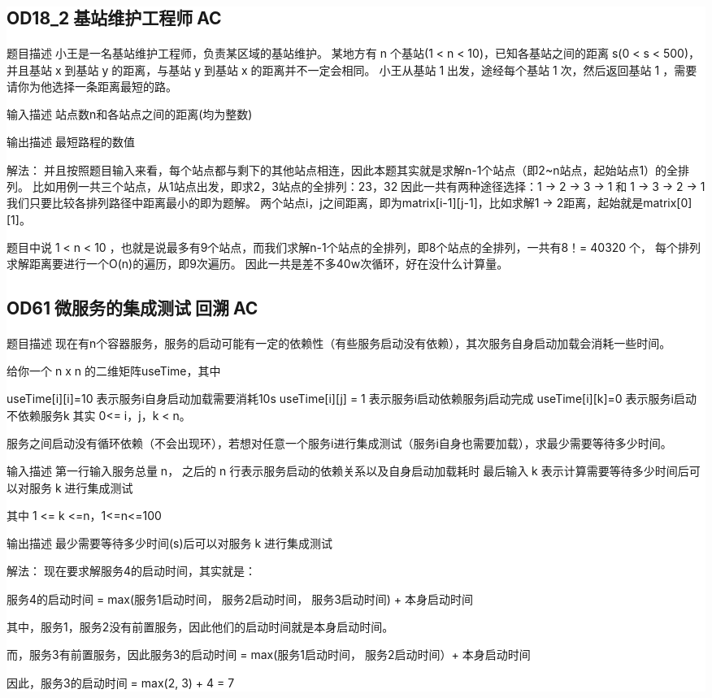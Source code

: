 ## OD18_2 基站维护工程师 AC
题目描述
小王是一名基站维护工程师，负责某区域的基站维护。
某地方有  n  个基站(1 < n < 10)，已知各基站之间的距离 s(0 < s < 500)，并且基站 x 到基站 y 的距离，与基站 y 到基站 x 的距离并不一定会相同。
小王从基站 1 出发，途经每个基站 1 次，然后返回基站 1 ，需要请你为他选择一条距离最短的路。

输入描述
站点数n和各站点之间的距离(均为整数)

输出描述
最短路程的数值

解法：
并且按照题目输入来看，每个站点都与剩下的其他站点相连，因此本题其实就是求解n-1个站点（即2~n站点，起始站点1）的全排列。
比如用例一共三个站点，从1站点出发，即求2，3站点的全排列：23，32
因此一共有两种途径选择：1 → 2 → 3 → 1 和  1 → 3 → 2 → 1
我们只要比较各排列路径中距离最小的即为题解。
两个站点i，j之间距离，即为matrix[i-1][j-1]，比如求解1 → 2距离，起始就是matrix[0][1]。

题目中说 1 < n < 10 ，也就是说最多有9个站点，而我们求解n-1个站点的全排列，即8个站点的全排列，一共有8！= 40320 个，
每个排列求解距离要进行一个O(n)的遍历，即9次遍历。
因此一共是差不多40w次循环，好在没什么计算量。

## OD61 微服务的集成测试 回溯 AC
题目描述
现在有n个容器服务，服务的启动可能有一定的依赖性（有些服务启动没有依赖），其次服务自身启动加载会消耗一些时间。

给你一个 n x n 的二维矩阵useTime，其中

useTime[i][i]=10 表示服务i自身启动加载需要消耗10s
useTime[i][j] = 1 表示服务i启动依赖服务j启动完成
useTime[i][k]=0  表示服务i启动不依赖服务k
其实 0<= i，j，k < n。

服务之间启动没有循环依赖（不会出现环），若想对任意一个服务i进行集成测试（服务i自身也需要加载），求最少需要等待多少时间。

输入描述
第一行输入服务总量 n，
之后的 n 行表示服务启动的依赖关系以及自身启动加载耗时
最后输入 k 表示计算需要等待多少时间后可以对服务 k 进行集成测试

其中 1 <= k <=n，1<=n<=100

输出描述
最少需要等待多少时间(s)后可以对服务 k 进行集成测试

解法：
现在要求解服务4的启动时间，其实就是：

服务4的启动时间 = max(服务1启动时间， 服务2启动时间， 服务3启动时间)  + 本身启动时间

其中，服务1，服务2没有前置服务，因此他们的启动时间就是本身启动时间。

而，服务3有前置服务，因此服务3的启动时间 = max(服务1启动时间， 服务2启动时间）+ 本身启动时间

因此，服务3的启动时间 = max(2, 3) + 4 = 7
